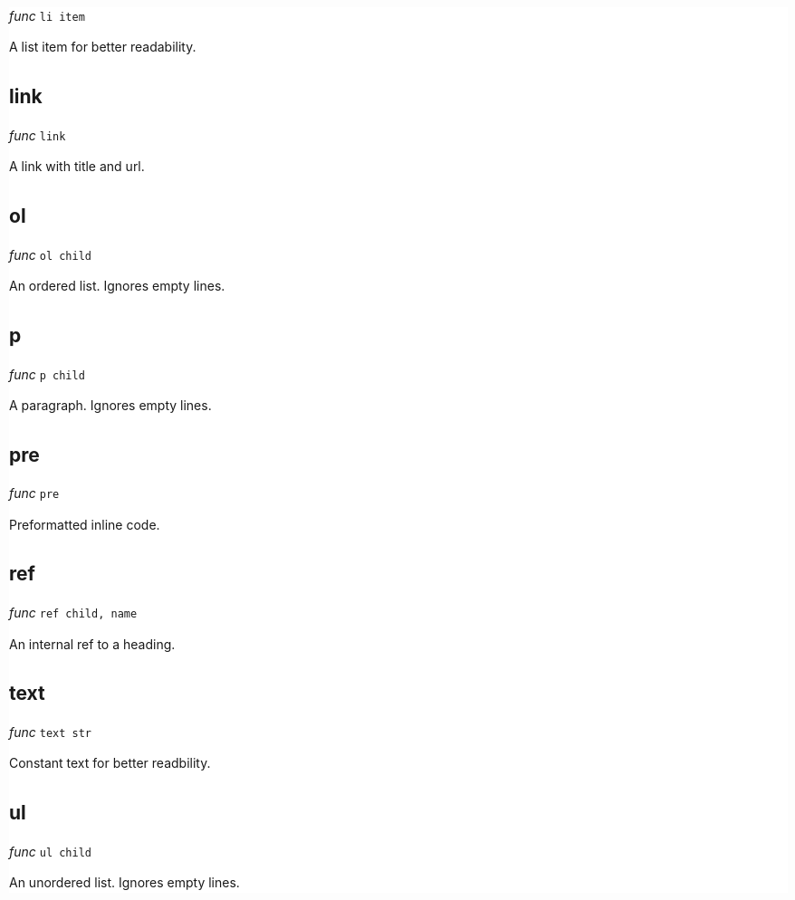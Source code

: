 _func_ `li item`

A list item for better readability.

## link

_func_ `link`

A link with title and url.

## ol

_func_ `ol child`

An ordered list. Ignores empty lines.

## p

_func_ `p child`

A paragraph. Ignores empty lines.

## pre

_func_ `pre`

Preformatted inline code.

## ref

_func_ `ref child, name`

An internal ref to a heading.

## text

_func_ `text str`

Constant text for better readbility.

## ul

_func_ `ul child`

An unordered list. Ignores empty lines.


